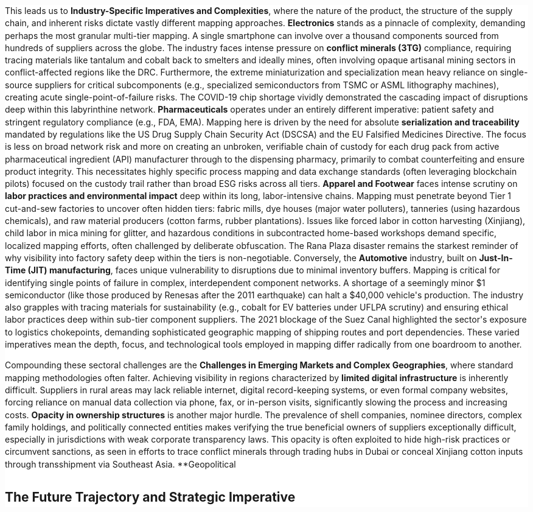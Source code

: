 This leads us to **Industry-Specific Imperatives and Complexities**, where the nature of the product, the structure of the supply chain, and inherent risks dictate vastly different mapping approaches. **Electronics** stands as a pinnacle of complexity, demanding perhaps the most granular multi-tier mapping. A single smartphone can involve over a thousand components sourced from hundreds of suppliers across the globe. The industry faces intense pressure on **conflict minerals (3TG)** compliance, requiring tracing materials like tantalum and cobalt back to smelters and ideally mines, often involving opaque artisanal mining sectors in conflict-affected regions like the DRC. Furthermore, the extreme miniaturization and specialization mean heavy reliance on single-source suppliers for critical subcomponents (e.g., specialized semiconductors from TSMC or ASML lithography machines), creating acute single-point-of-failure risks. The COVID-19 chip shortage vividly demonstrated the cascading impact of disruptions deep within this labyrinthine network. **Pharmaceuticals** operates under an entirely different imperative: patient safety and stringent regulatory compliance (e.g., FDA, EMA). Mapping here is driven by the need for absolute **serialization and traceability** mandated by regulations like the US Drug Supply Chain Security Act (DSCSA) and the EU Falsified Medicines Directive. The focus is less on broad network risk and more on creating an unbroken, verifiable chain of custody for each drug pack from active pharmaceutical ingredient (API) manufacturer through to the dispensing pharmacy, primarily to combat counterfeiting and ensure product integrity. This necessitates highly specific process mapping and data exchange standards (often leveraging blockchain pilots) focused on the custody trail rather than broad ESG risks across all tiers. **Apparel and Footwear** faces intense scrutiny on **labor practices and environmental impact** deep within its long, labor-intensive chains. Mapping must penetrate beyond Tier 1 cut-and-sew factories to uncover often hidden tiers: fabric mills, dye houses (major water polluters), tanneries (using hazardous chemicals), and raw material producers (cotton farms, rubber plantations). Issues like forced labor in cotton harvesting (Xinjiang), child labor in mica mining for glitter, and hazardous conditions in subcontracted home-based workshops demand specific, localized mapping efforts, often challenged by deliberate obfuscation. The Rana Plaza disaster remains the starkest reminder of why visibility into factory safety deep within the tiers is non-negotiable. Conversely, the **Automotive** industry, built on **Just-In-Time (JIT) manufacturing**, faces unique vulnerability to disruptions due to minimal inventory buffers. Mapping is critical for identifying single points of failure in complex, interdependent component networks. A shortage of a seemingly minor $1 semiconductor (like those produced by Renesas after the 2011 earthquake) can halt a $40,000 vehicle's production. The industry also grapples with tracing materials for sustainability (e.g., cobalt for EV batteries under UFLPA scrutiny) and ensuring ethical labor practices deep within sub-tier component suppliers. The 2021 blockage of the Suez Canal highlighted the sector's exposure to logistics chokepoints, demanding sophisticated geographic mapping of shipping routes and port dependencies. These varied imperatives mean the depth, focus, and technological tools employed in mapping differ radically from one boardroom to another.

Compounding these sectoral challenges are the **Challenges in Emerging Markets and Complex Geographies**, where standard mapping methodologies often falter. Achieving visibility in regions characterized by **limited digital infrastructure** is inherently difficult. Suppliers in rural areas may lack reliable internet, digital record-keeping systems, or even formal company websites, forcing reliance on manual data collection via phone, fax, or in-person visits, significantly slowing the process and increasing costs. **Opacity in ownership structures** is another major hurdle. The prevalence of shell companies, nominee directors, complex family holdings, and politically connected entities makes verifying the true beneficial owners of suppliers exceptionally difficult, especially in jurisdictions with weak corporate transparency laws. This opacity is often exploited to hide high-risk practices or circumvent sanctions, as seen in efforts to trace conflict minerals through trading hubs in Dubai or conceal Xinjiang cotton inputs through transshipment via Southeast Asia. **Geopolitical

## The Future Trajectory and Strategic Imperative

